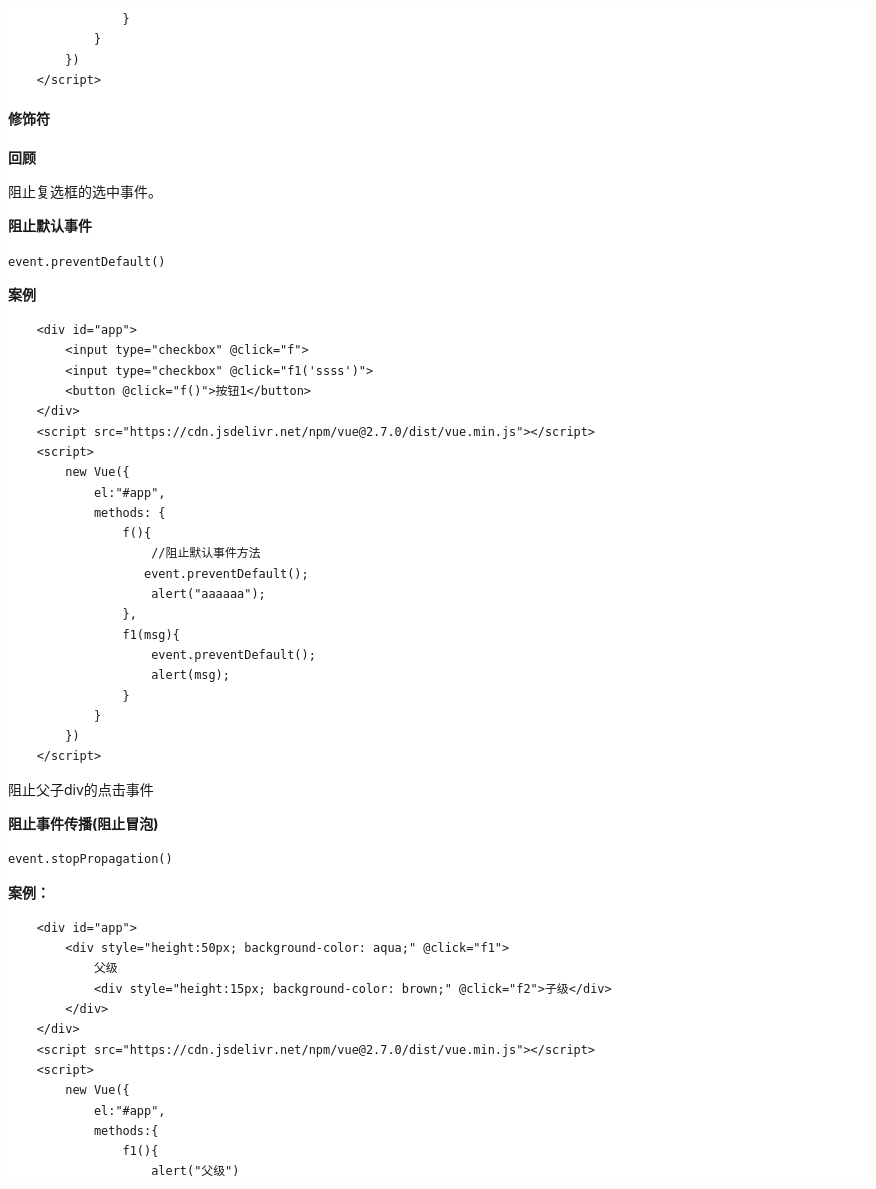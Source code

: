 ```
                }   
            }
        })
    </script>
```

#### 修饰符

**回顾**

阻止复选框的选中事件。

**阻止默认事件**

```
event.preventDefault()
```

**案例**

```
    <div id="app">
        <input type="checkbox" @click="f">
        <input type="checkbox" @click="f1('ssss')">
        <button @click="f()">按钮1</button>
    </div>
    <script src="https://cdn.jsdelivr.net/npm/vue@2.7.0/dist/vue.min.js"></script>
    <script>
        new Vue({
            el:"#app",
            methods: {
                f(){
                    //阻止默认事件方法
                   event.preventDefault();             
                    alert("aaaaaa");
                },
                f1(msg){
                    event.preventDefault();
                    alert(msg);
                }
            }
        })
    </script>
```

阻止父子div的点击事件

**阻止事件传播(阻止冒泡)**

```
event.stopPropagation()
```

**案例：**

```
    <div id="app">
        <div style="height:50px; background-color: aqua;" @click="f1">
            父级
            <div style="height:15px; background-color: brown;" @click="f2">子级</div>
        </div>    
    </div>
    <script src="https://cdn.jsdelivr.net/npm/vue@2.7.0/dist/vue.min.js"></script>
    <script>
        new Vue({
            el:"#app",
            methods:{
                f1(){
                    alert("父级")
```